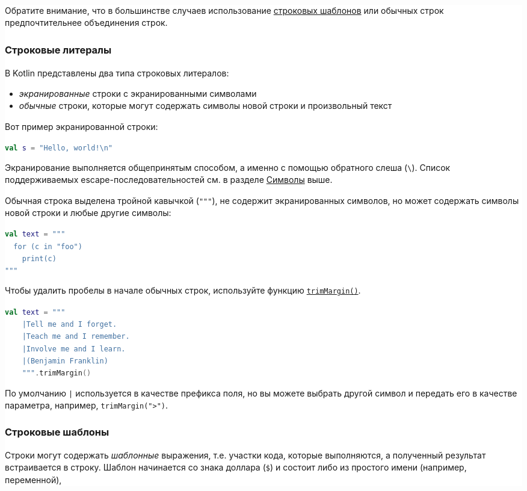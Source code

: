 Обратите внимание, что в большинстве случаев использование [строковых шаблонов](#string-templates)
или обычных строк предпочтительнее объединения строк.

<a name="string-literals"></a>

### Строковые литералы


В Kotlin представлены два типа строковых литералов:


* *экранированные* строки с экранированными символами 
* *обычные* строки, которые могут содержать символы новой строки и произвольный текст


Вот пример экранированной строки:

```kotlin
val s = "Hello, world!\n"
```


Экранирование выполняется общепринятым способом, а именно с помощью обратного слеша (`\`).
Список поддерживаемых escape-последовательностей см. в разделе [Символы](#characters) выше.


Обычная строка выделена тройной кавычкой (`"""`), не содержит экранированных символов,
но может содержать символы новой строки и любые другие символы:

```kotlin
val text = """
  for (c in "foo")
    print(c)
"""
```


Чтобы удалить пробелы в начале обычных строк, используйте функцию
[`trimMargin()`](https://kotlinlang.org/api/latest/jvm/stdlib/kotlin.text/trim-margin.html).

```kotlin
val text = """
    |Tell me and I forget.
    |Teach me and I remember.
    |Involve me and I learn.
    |(Benjamin Franklin)
    """.trimMargin()
```


По умолчанию `|` используется в качестве префикса поля, но вы можете выбрать другой символ и передать его в качестве параметра, например, `trimMargin(">")`.

<a name="string-templates"></a>

### Строковые шаблоны


Строки могут содержать *шаблонные* выражения, т.е. участки кода, которые выполняются, а полученный результат встраивается в строку.
Шаблон начинается со знака доллара (`$`) и состоит либо из простого имени (например, переменной),
